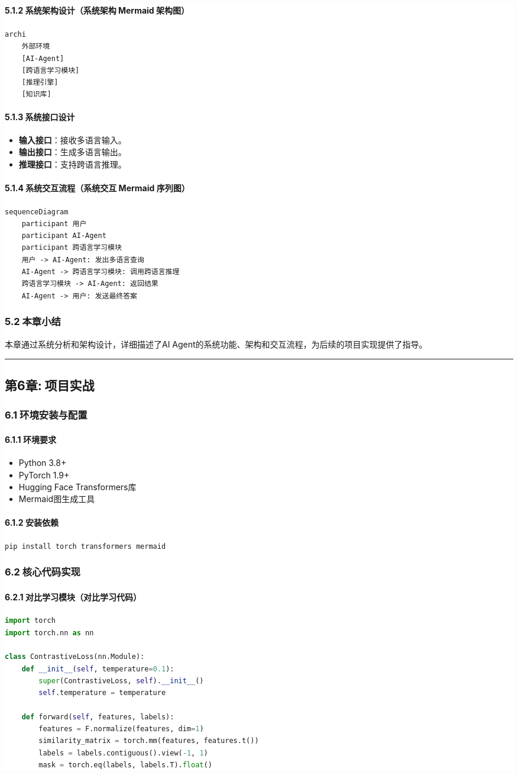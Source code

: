 #### 5.1.2 系统架构设计（系统架构 Mermaid 架构图）
```mermaid
archi
    外部环境
    [AI-Agent]
    [跨语言学习模块]
    [推理引擎]
    [知识库]
```

#### 5.1.3 系统接口设计
- **输入接口**：接收多语言输入。
- **输出接口**：生成多语言输出。
- **推理接口**：支持跨语言推理。

#### 5.1.4 系统交互流程（系统交互 Mermaid 序列图）
```mermaid
sequenceDiagram
    participant 用户
    participant AI-Agent
    participant 跨语言学习模块
    用户 -> AI-Agent: 发出多语言查询
    AI-Agent -> 跨语言学习模块: 调用跨语言推理
    跨语言学习模块 -> AI-Agent: 返回结果
    AI-Agent -> 用户: 发送最终答案
```

### 5.2 本章小结
本章通过系统分析和架构设计，详细描述了AI Agent的系统功能、架构和交互流程，为后续的项目实现提供了指导。

---

## 第6章: 项目实战

### 6.1 环境安装与配置

#### 6.1.1 环境要求
- Python 3.8+
- PyTorch 1.9+
- Hugging Face Transformers库
- Mermaid图生成工具

#### 6.1.2 安装依赖
```bash
pip install torch transformers mermaid
```

### 6.2 核心代码实现

#### 6.2.1 对比学习模块（对比学习代码）
```python
import torch
import torch.nn as nn

class ContrastiveLoss(nn.Module):
    def __init__(self, temperature=0.1):
        super(ContrastiveLoss, self).__init__()
        self.temperature = temperature

    def forward(self, features, labels):
        features = F.normalize(features, dim=1)
        similarity_matrix = torch.mm(features, features.t())
        labels = labels.contiguous().view(-1, 1)
        mask = torch.eq(labels, labels.T).float()
```